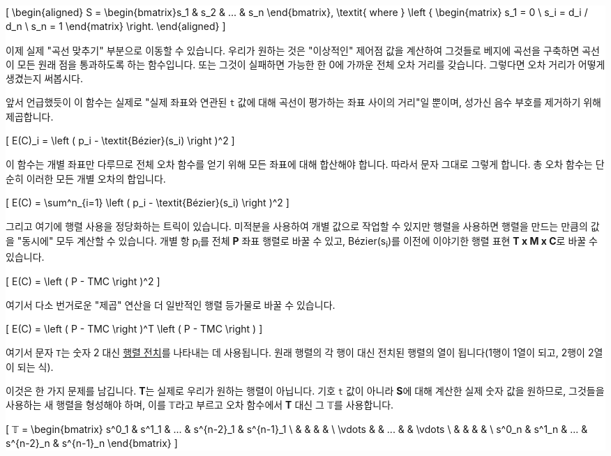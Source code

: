 \[
  \begin{aligned}
    S = \begin{bmatrix}s_1 & s_2 & ... & s_n \end{bmatrix}, \textit{ where }
  \left \{
  \begin{matrix}
    s_1 = 0 \\
    s_i = d_i / d_n \\
    s_n = 1
  \end{matrix}
  \right.
  \end{aligned}
\]

이제 실제 "곡선 맞추기" 부분으로 이동할 수 있습니다. 우리가 원하는 것은 "이상적인" 제어점 값을 계산하여 그것들로 베지에 곡선을 구축하면 곡선이 모든 원래 점을 통과하도록 하는 함수입니다. 또는 그것이 실패하면 가능한 한 0에 가까운 전체 오차 거리를 갖습니다. 그렇다면 오차 거리가 어떻게 생겼는지 써봅시다.

앞서 언급했듯이 이 함수는 실제로 "실제 좌표와 연관된 `t` 값에 대해 곡선이 평가하는 좌표 사이의 거리"일 뿐이며, 성가신 음수 부호를 제거하기 위해 제곱합니다.

\[
  E(C)_i = \left ( p_i - \textit{Bézier}(s_i) \right )^2
\]

이 함수는 개별 좌표만 다루므로 전체 오차 함수를 얻기 위해 모든 좌표에 대해 합산해야 합니다. 따라서 문자 그대로 그렇게 합니다. 총 오차 함수는 단순히 이러한 모든 개별 오차의 합입니다.

\[
  E(C) = \sum^n_{i=1} \left ( p_i - \textit{Bézier}(s_i) \right )^2
\]

그리고 여기에 행렬 사용을 정당화하는 트릭이 있습니다. 미적분을 사용하여 개별 값으로 작업할 수 있지만 행렬을 사용하면 행렬을 만드는 만큼의 값을 "동시에" 모두 계산할 수 있습니다. 개별 항 p<sub>i</sub>를 전체 **P** 좌표 행렬로 바꿀 수 있고, Bézier(s<sub>i</sub>)를 이전에 이야기한 행렬 표현 **T x M x C**로 바꿀 수 있습니다.

\[
  E(C) = \left ( P - TMC \right )^2
\]

여기서 다소 번거로운 "제곱" 연산을 더 일반적인 행렬 등가물로 바꿀 수 있습니다.

\[
  E(C) = \left ( P - TMC \right )^T \left ( P - TMC \right )
\]

여기서 문자 `T`는 숫자 2 대신 [행렬 전치](https://en.wikipedia.org/wiki/Transpose)를 나타내는 데 사용됩니다. 원래 행렬의 각 행이 대신 전치된 행렬의 열이 됩니다(1행이 1열이 되고, 2행이 2열이 되는 식).

이것은 한 가지 문제를 남깁니다. **T**는 실제로 우리가 원하는 행렬이 아닙니다. 기호 `t` 값이 아니라 **S**에 대해 계산한 실제 숫자 값을 원하므로, 그것들을 사용하는 새 행렬을 형성해야 하며, 이를 𝕋라고 부르고 오차 함수에서 **T** 대신 그 𝕋를 사용합니다.

\[
𝕋 = \begin{bmatrix}
 s^0_1 & s^1_1 & ... & s^{n-2}_1 & s^{n-1}_1 \\
       &       &     &     &        \\
\vdots &       & ... &     & \vdots \\
       &       &     &     &        \\
 s^0_n & s^1_n & ... & s^{n-2}_n &  s^{n-1}_n
\end{bmatrix}
\]
